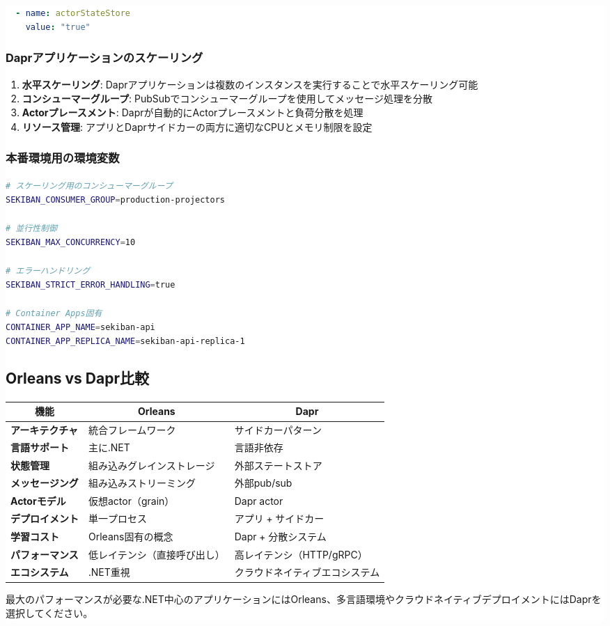 ```yaml
  - name: actorStateStore
    value: "true"
```

### Daprアプリケーションのスケーリング

1. **水平スケーリング**: Daprアプリケーションは複数のインスタンスを実行することで水平スケーリング可能
2. **コンシューマーグループ**: PubSubでコンシューマーグループを使用してメッセージ処理を分散
3. **Actorプレースメント**: Daprが自動的にActorプレースメントと負荷分散を処理
4. **リソース管理**: アプリとDaprサイドカーの両方に適切なCPUとメモリ制限を設定

### 本番環境用の環境変数

```bash
# スケーリング用のコンシューマーグループ
SEKIBAN_CONSUMER_GROUP=production-projectors

# 並行性制御
SEKIBAN_MAX_CONCURRENCY=10

# エラーハンドリング
SEKIBAN_STRICT_ERROR_HANDLING=true

# Container Apps固有
CONTAINER_APP_NAME=sekiban-api
CONTAINER_APP_REPLICA_NAME=sekiban-api-replica-1
```

## Orleans vs Dapr比較

| 機能 | Orleans | Dapr |
|------|---------|------|
| **アーキテクチャ** | 統合フレームワーク | サイドカーパターン |
| **言語サポート** | 主に.NET | 言語非依存 |
| **状態管理** | 組み込みグレインストレージ | 外部ステートストア |
| **メッセージング** | 組み込みストリーミング | 外部pub/sub |
| **Actorモデル** | 仮想actor（grain） | Dapr actor |
| **デプロイメント** | 単一プロセス | アプリ + サイドカー |
| **学習コスト** | Orleans固有の概念 | Dapr + 分散システム |
| **パフォーマンス** | 低レイテンシ（直接呼び出し） | 高レイテンシ（HTTP/gRPC） |
| **エコシステム** | .NET重視 | クラウドネイティブエコシステム |

最大のパフォーマンスが必要な.NET中心のアプリケーションにはOrleans、多言語環境やクラウドネイティブデプロイメントにはDaprを選択してください。